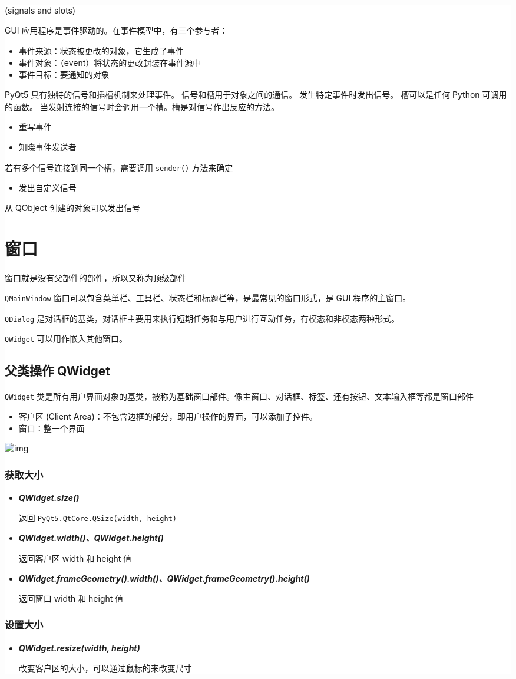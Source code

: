 (signals and slots)

GUI 应用程序是事件驱动的。在事件模型中，有三个参与者：

- 事件来源：状态被更改的对象，它生成了事件
- 事件对象：（event）将状态的更改封装在事件源中
- 事件目标：要通知的对象

PyQt5 具有独特的信号和插槽机制来处理事件。 信号和槽用于对象之间的通信。 发生特定事件时发出信号。 槽可以是任何 Python 可调用的函数。 当发射连接的信号时会调用一个槽。槽是对信号作出反应的方法。

- 重写事件

- 知晓事件发送者

若有多个信号连接到同一个槽，需要调用 `sender()` 方法来确定

- 发出自定义信号

从 QObject 创建的对象可以发出信号

# 窗口

窗口就是没有父部件的部件，所以又称为顶级部件

`QMainWindow` 窗口可以包含菜单栏、工具栏、状态栏和标题栏等，是最常见的窗口形式，是 GUI 程序的主窗口。

`QDialog` 是对话框的基类，对话框主要用来执行短期任务和与用户进行互动任务，有模态和非模态两种形式。

`QWidget` 可以用作嵌入其他窗口。

## 父类操作 QWidget

`QWidget` 类是所有用户界面对象的基类，被称为基础窗口部件。像主窗口、对话框、标签、还有按钮、文本输入框等都是窗口部件

- 客户区 (Client Area)：不包含边框的部分，即用户操作的界面，可以添加子控件。
- 窗口：整一个界面

![img](http://image.trouvaille0198.top/1114626-dace58b6414623d5.png)

### 获取大小

- ***QWidget.size()***

    返回 `PyQt5.QtCore.QSize(width, height)`

- ***QWidget.width()、QWidget.height()***

    返回客户区 width 和 height 值

- ***QWidget.frameGeometry().width()、QWidget.frameGeometry().height()***

    返回窗口 width 和 height 值

### 设置大小

- ***QWidget.resize(width, height)***

    改变客户区的大小，可以通过鼠标的来改变尺寸
